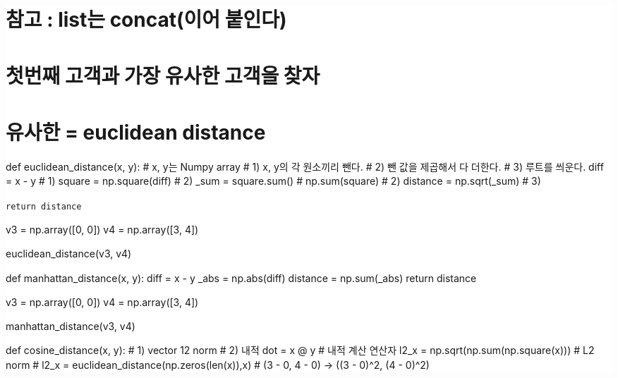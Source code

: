 # 참고 : list는 concat(이어 붙인다)

# 첫번째 고객과 가장 유사한 고객을 찾자
# 유사한 = euclidean distance
def euclidean_distance(x, y):
    # x, y는 Numpy array
    # 1) x, y의 각 원소끼리 뺀다.
    # 2) 뺀 값을 제곱해서 다 더한다.
    # 3) 루트를 씌운다.
    diff = x - y # 1)
    square = np.square(diff) # 2)
    _sum = square.sum() # np.sum(square) # 2)
    distance = np.sqrt(_sum) # 3)

    return distance

v3 = np.array([0, 0])
v4 = np.array([3, 4])

euclidean_distance(v3, v4)

def manhattan_distance(x, y):
    diff = x - y
    _abs = np.abs(diff)
    distance = np.sum(_abs)
    return distance

v3 = np.array([0, 0])
v4 = np.array([3, 4])

manhattan_distance(v3, v4)

def cosine_distance(x, y):
    # 1) vector 12 norm
    # 2) 내적
    dot = x @ y # 내적 계산 연산자
    l2_x = np.sqrt(np.sum(np.square(x))) # L2 norm
    # l2_x = euclidean_distance(np.zeros(len(x)),x)
    # (3 - 0, 4 - 0) -> ((3 - 0)^2, (4 - 0)^2) 
    